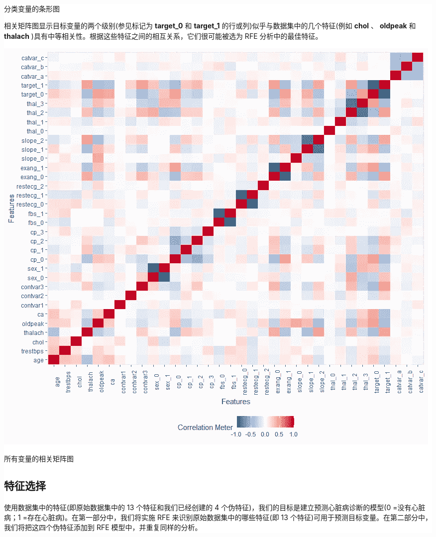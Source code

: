 分类变量的条形图

相关矩阵图显示目标变量的两个级别(参见标记为 **target_0** 和 **target_1** 的行或列)似乎与数据集中的几个特征(例如 **chol** 、 **oldpeak** 和 **thalach** )具有中等相关性。根据这些特征之间的相互关系，它们很可能被选为 RFE 分析中的最佳特征。

![](img/0a0da3a2ccebf537bdf7b8d6ed6871c8.png)

所有变量的相关矩阵图

## 特征选择

使用数据集中的特征(即原始数据集中的 13 个特征和我们已经创建的 4 个伪特征)，我们的目标是建立预测心脏病诊断的模型(0 =没有心脏病；1 =存在心脏病)。在第一部分中，我们将实施 RFE 来识别原始数据集中的哪些特征(即 13 个特征)可用于预测目标变量。在第二部分中，我们将把这四个伪特征添加到 RFE 模型中，并重复同样的分析。

